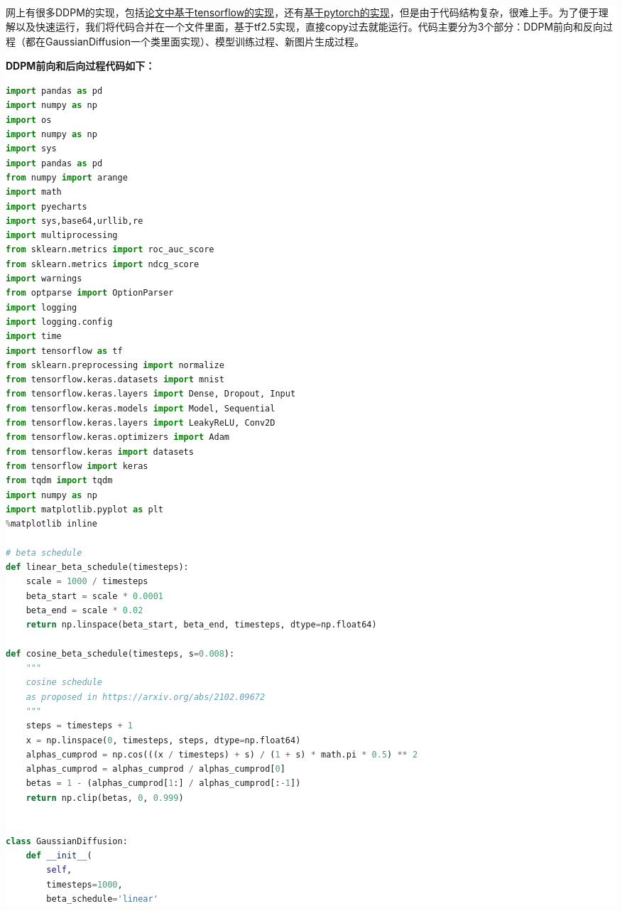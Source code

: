 网上有很多DDPM的实现，包括[论文中基于tensorflow的实现](https://link.zhihu.com/?target=https%3A//github.com/hojonathanho/diffusion)，还有[基于pytorch的实现](https://link.zhihu.com/?target=https%3A//github.com/xiaohu2015/nngen/blob/main/models/diffusion_models/ddpm_mnist.ipynb)，但是由于代码结构复杂，很难上手。为了便于理解以及快速运行，我们将代码合并在一个文件里面，基于tf2.5实现，直接copy过去就能运行。代码主要分为3个部分：DDPM前向和反向过程（都在GaussianDiffusion一个类里面实现）、模型训练过程、新图片生成过程。

**DDPM前向和后向过程代码如下：**
```python
import pandas as pd
import numpy as np
import os
import numpy as np
import sys
import pandas as pd
from numpy import arange
import math
import pyecharts
import sys,base64,urllib,re
import multiprocessing
from sklearn.metrics import roc_auc_score
from sklearn.metrics import ndcg_score
import warnings 
from optparse import OptionParser
import logging
import logging.config
import time
import tensorflow as tf
from sklearn.preprocessing import normalize
from tensorflow.keras.datasets import mnist
from tensorflow.keras.layers import Dense, Dropout, Input
from tensorflow.keras.models import Model, Sequential
from tensorflow.keras.layers import LeakyReLU, Conv2D
from tensorflow.keras.optimizers import Adam
from tensorflow.keras import datasets
from tensorflow import keras
from tqdm import tqdm
import numpy as np
import matplotlib.pyplot as plt
%matplotlib inline

# beta schedule
def linear_beta_schedule(timesteps):
    scale = 1000 / timesteps
    beta_start = scale * 0.0001
    beta_end = scale * 0.02
    return np.linspace(beta_start, beta_end, timesteps, dtype=np.float64)

def cosine_beta_schedule(timesteps, s=0.008):
    """
    cosine schedule
    as proposed in https://arxiv.org/abs/2102.09672
    """
    steps = timesteps + 1
    x = np.linspace(0, timesteps, steps, dtype=np.float64)
    alphas_cumprod = np.cos(((x / timesteps) + s) / (1 + s) * math.pi * 0.5) ** 2
    alphas_cumprod = alphas_cumprod / alphas_cumprod[0]
    betas = 1 - (alphas_cumprod[1:] / alphas_cumprod[:-1])
    return np.clip(betas, 0, 0.999)


class GaussianDiffusion:
    def __init__(
        self,
        timesteps=1000,
        beta_schedule='linear'
```